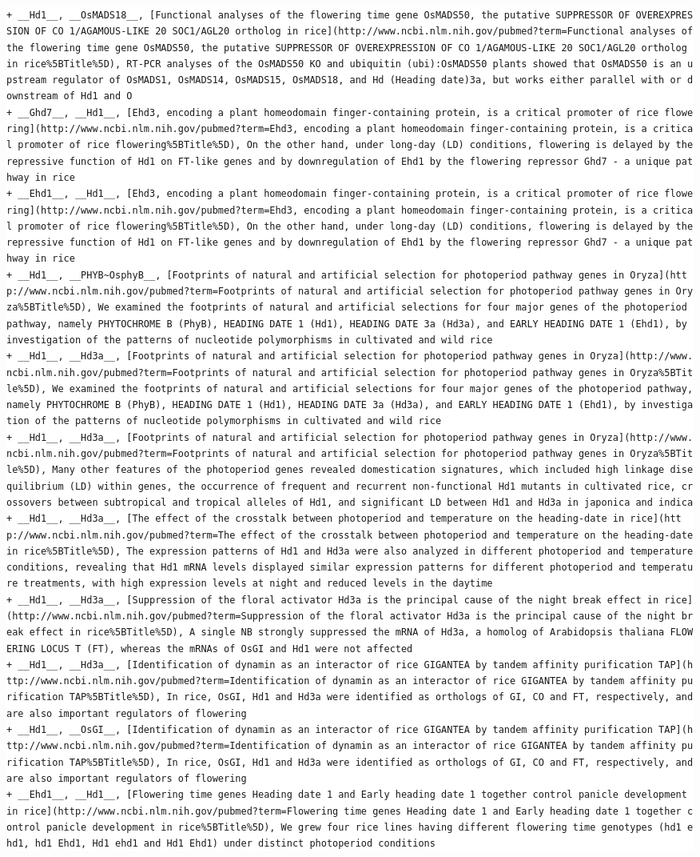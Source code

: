     + __Hd1__, __OsMADS18__, [Functional analyses of the flowering time gene OsMADS50, the putative SUPPRESSOR OF OVEREXPRESSION OF CO 1/AGAMOUS-LIKE 20 SOC1/AGL20 ortholog in rice](http://www.ncbi.nlm.nih.gov/pubmed?term=Functional analyses of the flowering time gene OsMADS50, the putative SUPPRESSOR OF OVEREXPRESSION OF CO 1/AGAMOUS-LIKE 20 SOC1/AGL20 ortholog in rice%5BTitle%5D), RT-PCR analyses of the OsMADS50 KO and ubiquitin (ubi):OsMADS50 plants showed that OsMADS50 is an upstream regulator of OsMADS1, OsMADS14, OsMADS15, OsMADS18, and Hd (Heading date)3a, but works either parallel with or downstream of Hd1 and O
    + __Ghd7__, __Hd1__, [Ehd3, encoding a plant homeodomain finger-containing protein, is a critical promoter of rice flowering](http://www.ncbi.nlm.nih.gov/pubmed?term=Ehd3, encoding a plant homeodomain finger-containing protein, is a critical promoter of rice flowering%5BTitle%5D), On the other hand, under long-day (LD) conditions, flowering is delayed by the repressive function of Hd1 on FT-like genes and by downregulation of Ehd1 by the flowering repressor Ghd7 - a unique pathway in rice
    + __Ehd1__, __Hd1__, [Ehd3, encoding a plant homeodomain finger-containing protein, is a critical promoter of rice flowering](http://www.ncbi.nlm.nih.gov/pubmed?term=Ehd3, encoding a plant homeodomain finger-containing protein, is a critical promoter of rice flowering%5BTitle%5D), On the other hand, under long-day (LD) conditions, flowering is delayed by the repressive function of Hd1 on FT-like genes and by downregulation of Ehd1 by the flowering repressor Ghd7 - a unique pathway in rice
    + __Hd1__, __PHYB~OsphyB__, [Footprints of natural and artificial selection for photoperiod pathway genes in Oryza](http://www.ncbi.nlm.nih.gov/pubmed?term=Footprints of natural and artificial selection for photoperiod pathway genes in Oryza%5BTitle%5D), We examined the footprints of natural and artificial selections for four major genes of the photoperiod pathway, namely PHYTOCHROME B (PhyB), HEADING DATE 1 (Hd1), HEADING DATE 3a (Hd3a), and EARLY HEADING DATE 1 (Ehd1), by investigation of the patterns of nucleotide polymorphisms in cultivated and wild rice
    + __Hd1__, __Hd3a__, [Footprints of natural and artificial selection for photoperiod pathway genes in Oryza](http://www.ncbi.nlm.nih.gov/pubmed?term=Footprints of natural and artificial selection for photoperiod pathway genes in Oryza%5BTitle%5D), We examined the footprints of natural and artificial selections for four major genes of the photoperiod pathway, namely PHYTOCHROME B (PhyB), HEADING DATE 1 (Hd1), HEADING DATE 3a (Hd3a), and EARLY HEADING DATE 1 (Ehd1), by investigation of the patterns of nucleotide polymorphisms in cultivated and wild rice
    + __Hd1__, __Hd3a__, [Footprints of natural and artificial selection for photoperiod pathway genes in Oryza](http://www.ncbi.nlm.nih.gov/pubmed?term=Footprints of natural and artificial selection for photoperiod pathway genes in Oryza%5BTitle%5D), Many other features of the photoperiod genes revealed domestication signatures, which included high linkage disequilibrium (LD) within genes, the occurrence of frequent and recurrent non-functional Hd1 mutants in cultivated rice, crossovers between subtropical and tropical alleles of Hd1, and significant LD between Hd1 and Hd3a in japonica and indica
    + __Hd1__, __Hd3a__, [The effect of the crosstalk between photoperiod and temperature on the heading-date in rice](http://www.ncbi.nlm.nih.gov/pubmed?term=The effect of the crosstalk between photoperiod and temperature on the heading-date in rice%5BTitle%5D), The expression patterns of Hd1 and Hd3a were also analyzed in different photoperiod and temperature conditions, revealing that Hd1 mRNA levels displayed similar expression patterns for different photoperiod and temperature treatments, with high expression levels at night and reduced levels in the daytime
    + __Hd1__, __Hd3a__, [Suppression of the floral activator Hd3a is the principal cause of the night break effect in rice](http://www.ncbi.nlm.nih.gov/pubmed?term=Suppression of the floral activator Hd3a is the principal cause of the night break effect in rice%5BTitle%5D), A single NB strongly suppressed the mRNA of Hd3a, a homolog of Arabidopsis thaliana FLOWERING LOCUS T (FT), whereas the mRNAs of OsGI and Hd1 were not affected
    + __Hd1__, __Hd3a__, [Identification of dynamin as an interactor of rice GIGANTEA by tandem affinity purification TAP](http://www.ncbi.nlm.nih.gov/pubmed?term=Identification of dynamin as an interactor of rice GIGANTEA by tandem affinity purification TAP%5BTitle%5D), In rice, OsGI, Hd1 and Hd3a were identified as orthologs of GI, CO and FT, respectively, and are also important regulators of flowering
    + __Hd1__, __OsGI__, [Identification of dynamin as an interactor of rice GIGANTEA by tandem affinity purification TAP](http://www.ncbi.nlm.nih.gov/pubmed?term=Identification of dynamin as an interactor of rice GIGANTEA by tandem affinity purification TAP%5BTitle%5D), In rice, OsGI, Hd1 and Hd3a were identified as orthologs of GI, CO and FT, respectively, and are also important regulators of flowering
    + __Ehd1__, __Hd1__, [Flowering time genes Heading date 1 and Early heading date 1 together control panicle development in rice](http://www.ncbi.nlm.nih.gov/pubmed?term=Flowering time genes Heading date 1 and Early heading date 1 together control panicle development in rice%5BTitle%5D), We grew four rice lines having different flowering time genotypes (hd1 ehd1, hd1 Ehd1, Hd1 ehd1 and Hd1 Ehd1) under distinct photoperiod conditions